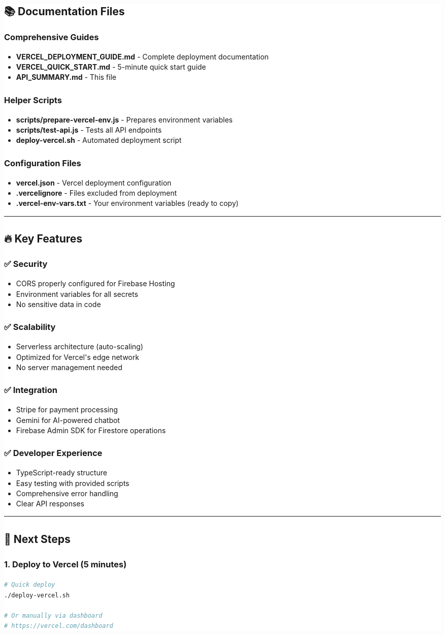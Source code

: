 
## 📚 Documentation Files

### Comprehensive Guides
- **VERCEL_DEPLOYMENT_GUIDE.md** - Complete deployment documentation
- **VERCEL_QUICK_START.md** - 5-minute quick start guide
- **API_SUMMARY.md** - This file

### Helper Scripts
- **scripts/prepare-vercel-env.js** - Prepares environment variables
- **scripts/test-api.js** - Tests all API endpoints
- **deploy-vercel.sh** - Automated deployment script

### Configuration Files
- **vercel.json** - Vercel deployment configuration
- **.vercelignore** - Files excluded from deployment
- **.vercel-env-vars.txt** - Your environment variables (ready to copy)

---

## 🔥 Key Features

### ✅ Security
- CORS properly configured for Firebase Hosting
- Environment variables for all secrets
- No sensitive data in code

### ✅ Scalability
- Serverless architecture (auto-scaling)
- Optimized for Vercel's edge network
- No server management needed

### ✅ Integration
- Stripe for payment processing
- Gemini for AI-powered chatbot
- Firebase Admin SDK for Firestore operations

### ✅ Developer Experience
- TypeScript-ready structure
- Easy testing with provided scripts
- Comprehensive error handling
- Clear API responses

---

## 🎯 Next Steps

### 1. Deploy to Vercel (5 minutes)
```bash
# Quick deploy
./deploy-vercel.sh

# Or manually via dashboard
# https://vercel.com/dashboard
```
